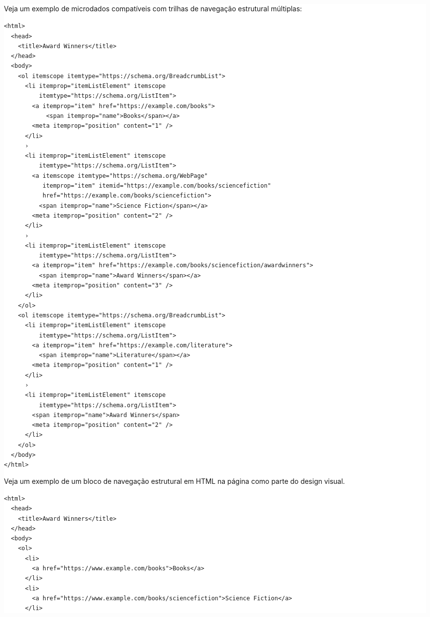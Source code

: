 Veja um exemplo de microdados compatíveis com trilhas de navegação estrutural múltiplas:

```
<html>
  <head>
    <title>Award Winners</title>
  </head>
  <body>
    <ol itemscope itemtype="https://schema.org/BreadcrumbList">
      <li itemprop="itemListElement" itemscope
          itemtype="https://schema.org/ListItem">
        <a itemprop="item" href="https://example.com/books">
            <span itemprop="name">Books</span></a>
        <meta itemprop="position" content="1" />
      </li>
      ›
      <li itemprop="itemListElement" itemscope
          itemtype="https://schema.org/ListItem">
        <a itemscope itemtype="https://schema.org/WebPage"
           itemprop="item" itemid="https://example.com/books/sciencefiction"
           href="https://example.com/books/sciencefiction">
          <span itemprop="name">Science Fiction</span></a>
        <meta itemprop="position" content="2" />
      </li>
      ›
      <li itemprop="itemListElement" itemscope
          itemtype="https://schema.org/ListItem">
        <a itemprop="item" href="https://example.com/books/sciencefiction/awardwinners">
          <span itemprop="name">Award Winners</span></a>
        <meta itemprop="position" content="3" />
      </li>
    </ol>
    <ol itemscope itemtype="https://schema.org/BreadcrumbList">
      <li itemprop="itemListElement" itemscope
          itemtype="https://schema.org/ListItem">
        <a itemprop="item" href="https://example.com/literature">
          <span itemprop="name">Literature</span></a>
        <meta itemprop="position" content="1" />
      </li>
      ›
      <li itemprop="itemListElement" itemscope
          itemtype="https://schema.org/ListItem">
        <span itemprop="name">Award Winners</span>
        <meta itemprop="position" content="2" />
      </li>
    </ol>
  </body>
</html>
```

Veja um exemplo de um bloco de navegação estrutural em HTML na página como parte do design visual.

```
<html>
  <head>
    <title>Award Winners</title>
  </head>
  <body>
    <ol>
      <li>
        <a href="https://www.example.com/books">Books</a>
      </li>
      <li>
        <a href="https://www.example.com/books/sciencefiction">Science Fiction</a>
      </li>
```